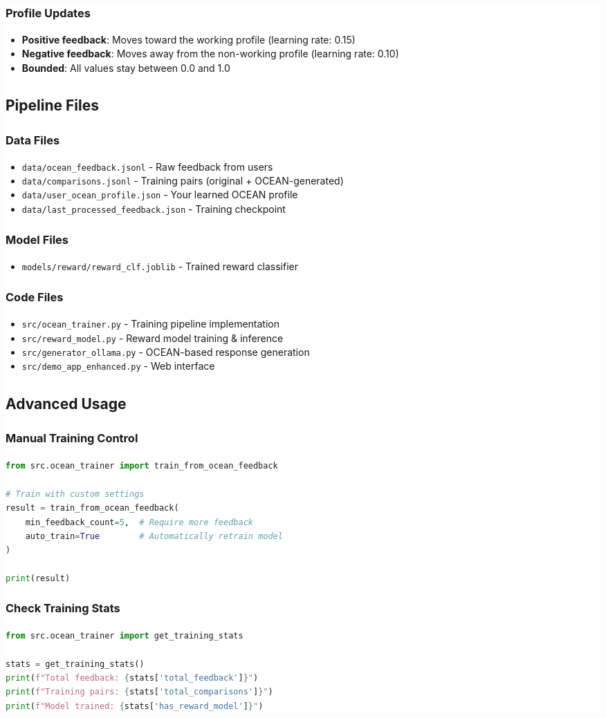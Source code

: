### Profile Updates

- **Positive feedback**: Moves toward the working profile (learning rate: 0.15)
- **Negative feedback**: Moves away from the non-working profile (learning rate: 0.10)
- **Bounded**: All values stay between 0.0 and 1.0

## Pipeline Files

### Data Files
- `data/ocean_feedback.jsonl` - Raw feedback from users
- `data/comparisons.jsonl` - Training pairs (original + OCEAN-generated)
- `data/user_ocean_profile.json` - Your learned OCEAN profile
- `data/last_processed_feedback.json` - Training checkpoint

### Model Files
- `models/reward/reward_clf.joblib` - Trained reward classifier

### Code Files
- `src/ocean_trainer.py` - Training pipeline implementation
- `src/reward_model.py` - Reward model training & inference
- `src/generator_ollama.py` - OCEAN-based response generation
- `src/demo_app_enhanced.py` - Web interface

## Advanced Usage

### Manual Training Control

```python
from src.ocean_trainer import train_from_ocean_feedback

# Train with custom settings
result = train_from_ocean_feedback(
    min_feedback_count=5,  # Require more feedback
    auto_train=True        # Automatically retrain model
)

print(result)
```

### Check Training Stats

```python
from src.ocean_trainer import get_training_stats

stats = get_training_stats()
print(f"Total feedback: {stats['total_feedback']}")
print(f"Training pairs: {stats['total_comparisons']}")
print(f"Model trained: {stats['has_reward_model']}")
```
